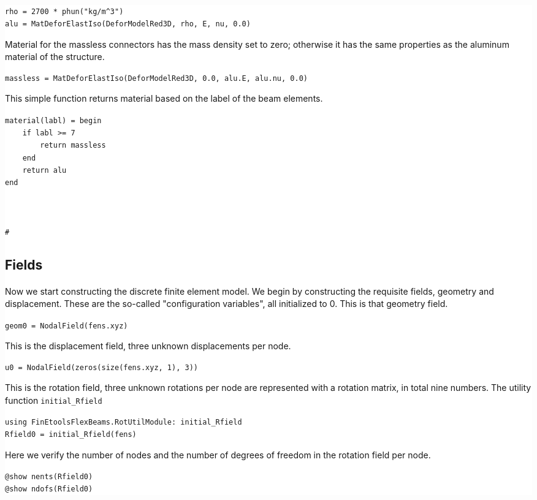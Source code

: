 ```@example garteur_hva_tut
rho = 2700 * phun("kg/m^3")
alu = MatDeforElastIso(DeforModelRed3D, rho, E, nu, 0.0)
```

Material for the massless connectors has the mass density set to zero;
otherwise it has the same properties as the aluminum material  of the
structure.

```@example garteur_hva_tut
massless = MatDeforElastIso(DeforModelRed3D, 0.0, alu.E, alu.nu, 0.0)
```

This simple function returns material based on the label of the beam elements.

```@example garteur_hva_tut
material(labl) = begin
    if labl >= 7
        return massless
    end
    return alu
end



#
```

## Fields

Now we start constructing the discrete finite element model.
We begin by constructing the requisite fields, geometry and displacement.
These are the so-called "configuration variables", all initialized to 0.
This is that geometry field.

```@example garteur_hva_tut
geom0 = NodalField(fens.xyz)
```

This is the displacement field, three unknown displacements per node.

```@example garteur_hva_tut
u0 = NodalField(zeros(size(fens.xyz, 1), 3))
```

This is the rotation field, three unknown rotations per node are represented
with a rotation matrix, in total nine numbers. The utility function
`initial_Rfield`

```@example garteur_hva_tut
using FinEtoolsFlexBeams.RotUtilModule: initial_Rfield
Rfield0 = initial_Rfield(fens)
```

Here we verify the number of nodes and the number of degrees of freedom in the
rotation field per node.

```@example garteur_hva_tut
@show nents(Rfield0)
@show ndofs(Rfield0)
```
